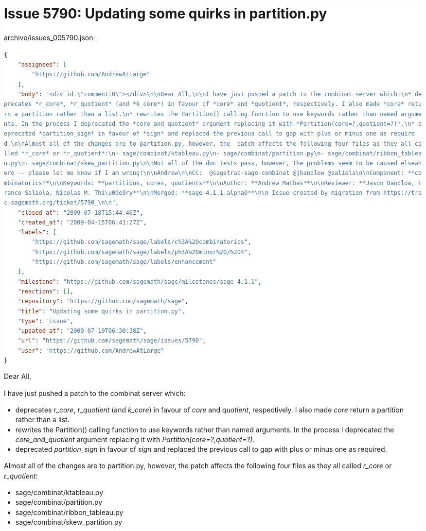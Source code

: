 # Issue 5790: Updating some quirks in partition.py

archive/issues_005790.json:
```json
{
    "assignees": [
        "https://github.com/AndrewAtLarge"
    ],
    "body": "<div id=\"comment:0\"></div>\n\nDear All,\n\nI have just pushed a patch to the combinat server which:\n* deprecates *r_core*, *r_quotient* (and *k_core*) in favour of *core* and *quotient*, respectively. I also made *core* return a partition rather than a list.\n* rewrites the Partition() calling function to use keywords rather than named arguments. In the process I deprecated the *core_and_quotient* argument replacing it with *Partition(core=?,quotient=?)*.\n* deprecated *partition_sign* in favour of *sign* and replaced the previous call to gap with plus or minus one as required.\n\nAlmost all of the changes are to partition.py, however, the  patch affects the following four files as they all called *r_core* or *r_quotient*:\n- sage/combinat/ktableau.py\n- sage/combinat/partition.py\n- sage/combinat/ribbon_tableau.py\n- sage/combinat/skew_partition.py\n\nNot all of the doc tests pass, however, the problems seem to be caused elsewhere -- please let me know if I am wrong!\n\nAndrew\n\nCC:  @sagetrac-sage-combinat @jbandlow @saliola\n\nComponent: **combinatorics**\n\nKeywords: **partitions, cores, quotients**\n\nAuthor: **Andrew Mathas**\n\nReviewer: **Jason Bandlow, Franco Saliola, Nicolas M. Thi\u00e9ry**\n\nMerged: **sage-4.1.1.alpha0**\n\n_Issue created by migration from https://trac.sagemath.org/ticket/5790_\n\n",
    "closed_at": "2009-07-18T15:44:46Z",
    "created_at": "2009-04-15T06:41:27Z",
    "labels": [
        "https://github.com/sagemath/sage/labels/c%3A%20combinatorics",
        "https://github.com/sagemath/sage/labels/p%3A%20minor%20/%204",
        "https://github.com/sagemath/sage/labels/enhancement"
    ],
    "milestone": "https://github.com/sagemath/sage/milestones/sage-4.1.1",
    "reactions": [],
    "repository": "https://github.com/sagemath/sage",
    "title": "Updating some quirks in partition.py",
    "type": "issue",
    "updated_at": "2009-07-19T06:30:38Z",
    "url": "https://github.com/sagemath/sage/issues/5790",
    "user": "https://github.com/AndrewAtLarge"
}
```
<div id="comment:0"></div>

Dear All,

I have just pushed a patch to the combinat server which:
* deprecates *r_core*, *r_quotient* (and *k_core*) in favour of *core* and *quotient*, respectively. I also made *core* return a partition rather than a list.
* rewrites the Partition() calling function to use keywords rather than named arguments. In the process I deprecated the *core_and_quotient* argument replacing it with *Partition(core=?,quotient=?)*.
* deprecated *partition_sign* in favour of *sign* and replaced the previous call to gap with plus or minus one as required.

Almost all of the changes are to partition.py, however, the  patch affects the following four files as they all called *r_core* or *r_quotient*:
- sage/combinat/ktableau.py
- sage/combinat/partition.py
- sage/combinat/ribbon_tableau.py
- sage/combinat/skew_partition.py
